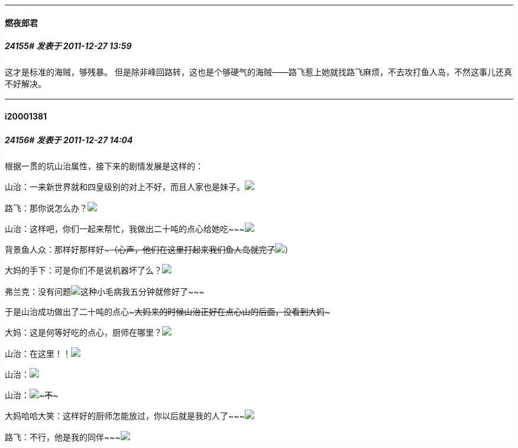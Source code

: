 



-----

####  燃夜郎君  
##### 24155#       发表于 2011-12-27 13:59




这才是标准的海贼，够残暴。
但是除非峰回路转，这也是个够硬气的海贼——路飞惹上她就找路飞麻烦，不去攻打鱼人岛，不然这事儿还真不好解决。







-----

####  i20001381  
##### 24156#       发表于 2011-12-27 14:04




根据一贯的坑山治属性，接下来的剧情发展是这样的：

山治：一来新世界就和四皇级别的对上不好，而且人家也是妹子。<img src="https://static.saraba1st.com/image/smiley/face/159.jpg" referrerpolicy="no-referrer">

路飞：那你说怎么办？<img src="https://static.saraba1st.com/image/smiley/face/22.gif" referrerpolicy="no-referrer">

山治：这样吧，你们一起来帮忙，我做出二十吨的点心给她吃~~~<img src="https://static.saraba1st.com/image/smiley/face/164.gif" referrerpolicy="no-referrer">

背景鱼人众：那样好那样好~~~（心声，他们在这里打起来我们鱼人岛就完了~~<img src="https://static.saraba1st.com/image/smiley/face/30.gif" referrerpolicy="no-referrer">）

大妈的手下：可是你们不是说机器坏了么？<img src="https://static.saraba1st.com/image/smiley/face/27.gif" referrerpolicy="no-referrer">

弗兰克：没有问题<img src="https://static.saraba1st.com/image/smiley/face/18.gif" referrerpolicy="no-referrer">这种小毛病我五分钟就修好了~~~

于是山治成功做出了二十吨的点心~~~大妈来的时候山治正好在点心山的后面，没看到大妈~~~

大妈：这是何等好吃的点心，厨师在哪里？<img src="https://static.saraba1st.com/image/smiley/face/55.gif" referrerpolicy="no-referrer">

山治：在这里！！<img src="https://static.saraba1st.com/image/smiley/face/122.gif" referrerpolicy="no-referrer">

山治：<img src="https://static.saraba1st.com/image/smiley/face/113.gif" referrerpolicy="no-referrer">

山治：<img src="https://static.saraba1st.com/image/smiley/face/125.gif" referrerpolicy="no-referrer">~~~不~~~

大妈哈哈大笑：这样好的厨师怎能放过，你以后就是我的人了~~~<img src="https://static.saraba1st.com/image/smiley/face/84.gif" referrerpolicy="no-referrer">

路飞：不行，他是我的同伴~~~<img src="https://static.saraba1st.com/image/smiley/face/01.gif" referrerpolicy="no-referrer">

